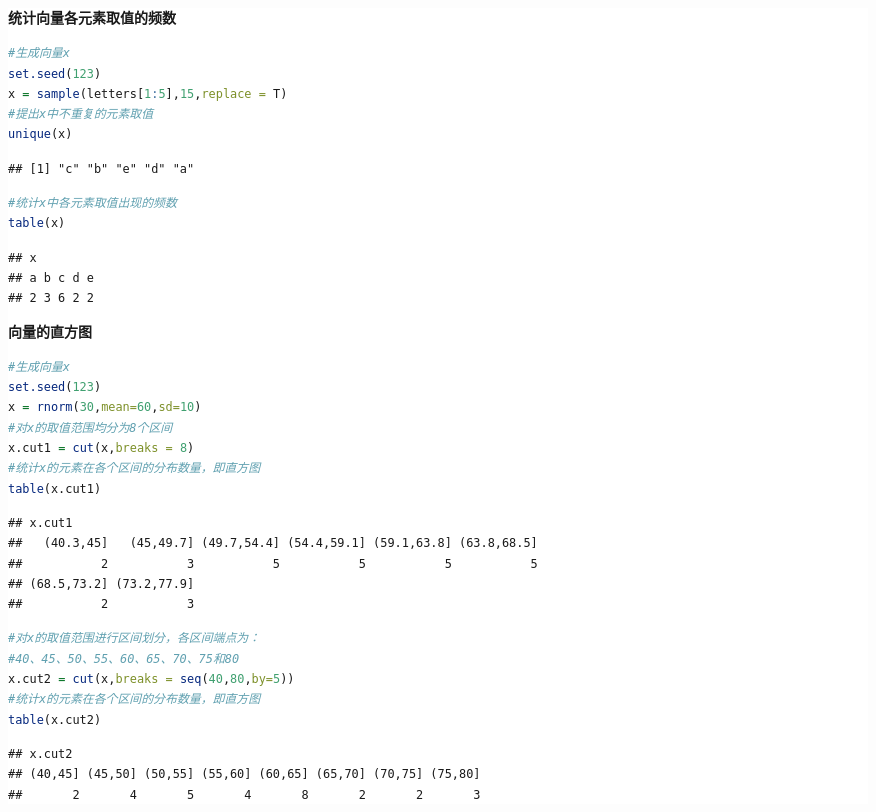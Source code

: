 **统计向量各元素取值的频数**


``` r
#生成向量x
set.seed(123)
x = sample(letters[1:5],15,replace = T)
#提出x中不重复的元素取值
unique(x)
```

```
## [1] "c" "b" "e" "d" "a"
```

``` r
#统计x中各元素取值出现的频数
table(x)
```

```
## x
## a b c d e 
## 2 3 6 2 2
```


**向量的直方图**


``` r
#生成向量x
set.seed(123)
x = rnorm(30,mean=60,sd=10)
#对x的取值范围均分为8个区间
x.cut1 = cut(x,breaks = 8)
#统计x的元素在各个区间的分布数量，即直方图
table(x.cut1)
```

```
## x.cut1
##   (40.3,45]   (45,49.7] (49.7,54.4] (54.4,59.1] (59.1,63.8] (63.8,68.5] 
##           2           3           5           5           5           5 
## (68.5,73.2] (73.2,77.9] 
##           2           3
```

``` r
#对x的取值范围进行区间划分，各区间端点为：
#40、45、50、55、60、65、70、75和80
x.cut2 = cut(x,breaks = seq(40,80,by=5))
#统计x的元素在各个区间的分布数量，即直方图
table(x.cut2)
```

```
## x.cut2
## (40,45] (45,50] (50,55] (55,60] (60,65] (65,70] (70,75] (75,80] 
##       2       4       5       4       8       2       2       3
```
